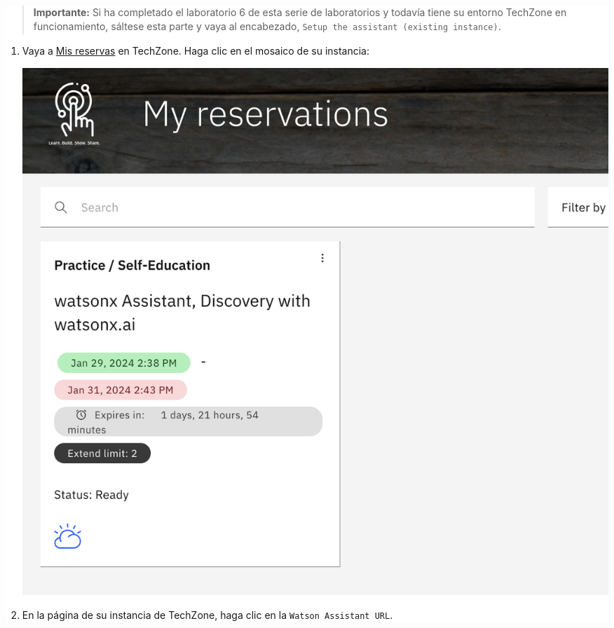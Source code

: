 > **Importante:** Si ha completado el laboratorio 6 de esta serie de laboratorios y todavía tiene su entorno TechZone en funcionamiento, sáltese esta parte y vaya al encabezado, `Setup the assistant (existing instance)`.

1.  Vaya a [Mis reservas](https://techzone.ibm.com/my/reservations) en TechZone. Haga clic en el mosaico de su instancia:

    ![](./images/207/instance-tile.png)

2.  En la página de su instancia de TechZone, haga clic en la `Watson Assistant URL`.
